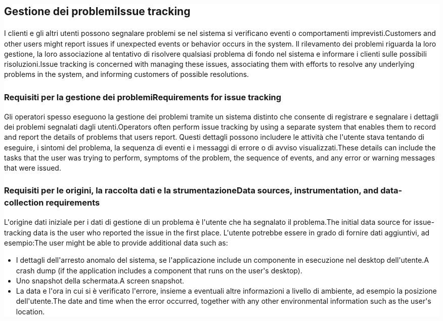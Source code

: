 ## <a name="issue-tracking"></a><span data-ttu-id="2284c-423">Gestione dei problemi</span><span class="sxs-lookup"><span data-stu-id="2284c-423">Issue tracking</span></span>
<span data-ttu-id="2284c-424">I clienti e gli altri utenti possono segnalare problemi se nel sistema si verificano eventi o comportamenti imprevisti.</span><span class="sxs-lookup"><span data-stu-id="2284c-424">Customers and other users might report issues if unexpected events or behavior occurs in the system.</span></span> <span data-ttu-id="2284c-425">Il rilevamento dei problemi riguarda la loro gestione, la loro associazione al tentativo di risolvere qualsiasi problema di fondo nel sistema e informare i clienti sulle possibili risoluzioni.</span><span class="sxs-lookup"><span data-stu-id="2284c-425">Issue tracking is concerned with managing these issues, associating them with efforts to resolve any underlying problems in the system, and informing customers of possible resolutions.</span></span>

### <a name="requirements-for-issue-tracking"></a><span data-ttu-id="2284c-426">Requisiti per la gestione dei problemi</span><span class="sxs-lookup"><span data-stu-id="2284c-426">Requirements for issue tracking</span></span>
<span data-ttu-id="2284c-427">Gli operatori spesso eseguono la gestione dei problemi tramite un sistema distinto che consente di registrare e segnalare i dettagli dei problemi segnalati dagli utenti.</span><span class="sxs-lookup"><span data-stu-id="2284c-427">Operators often perform issue tracking by using a separate system that enables them to record and report the details of problems that users report.</span></span> <span data-ttu-id="2284c-428">Questi dettagli possono includere le attività che l'utente stava tentando di eseguire, i sintomi del problema, la sequenza di eventi e i messaggi di errore o di avviso visualizzati.</span><span class="sxs-lookup"><span data-stu-id="2284c-428">These details can include the tasks that the user was trying to perform, symptoms of the problem, the sequence of events, and any error or warning messages that were issued.</span></span>

### <a name="data-sources-instrumentation-and-data-collection-requirements"></a><span data-ttu-id="2284c-429">Requisiti per le origini, la raccolta dati e la strumentazione</span><span class="sxs-lookup"><span data-stu-id="2284c-429">Data sources, instrumentation, and data-collection requirements</span></span>
<span data-ttu-id="2284c-430">L'origine dati iniziale per i dati di gestione di un problema è l'utente che ha segnalato il problema.</span><span class="sxs-lookup"><span data-stu-id="2284c-430">The initial data source for issue-tracking data is the user who reported the issue in the first place.</span></span> <span data-ttu-id="2284c-431">L'utente potrebbe essere in grado di fornire dati aggiuntivi, ad esempio:</span><span class="sxs-lookup"><span data-stu-id="2284c-431">The user might be able to provide additional data such as:</span></span>

* <span data-ttu-id="2284c-432">I dettagli dell'arresto anomalo del sistema, se l'applicazione include un componente in esecuzione nel desktop dell'utente.</span><span class="sxs-lookup"><span data-stu-id="2284c-432">A crash dump (if the application includes a component that runs on the user's desktop).</span></span>
* <span data-ttu-id="2284c-433">Uno snapshot della schermata.</span><span class="sxs-lookup"><span data-stu-id="2284c-433">A screen snapshot.</span></span>
* <span data-ttu-id="2284c-434">La data e l'ora in cui si è verificato l'errore, insieme a eventuali altre informazioni a livello di ambiente, ad esempio la posizione dell'utente.</span><span class="sxs-lookup"><span data-stu-id="2284c-434">The date and time when the error occurred, together with any other environmental information such as the user's location.</span></span>
